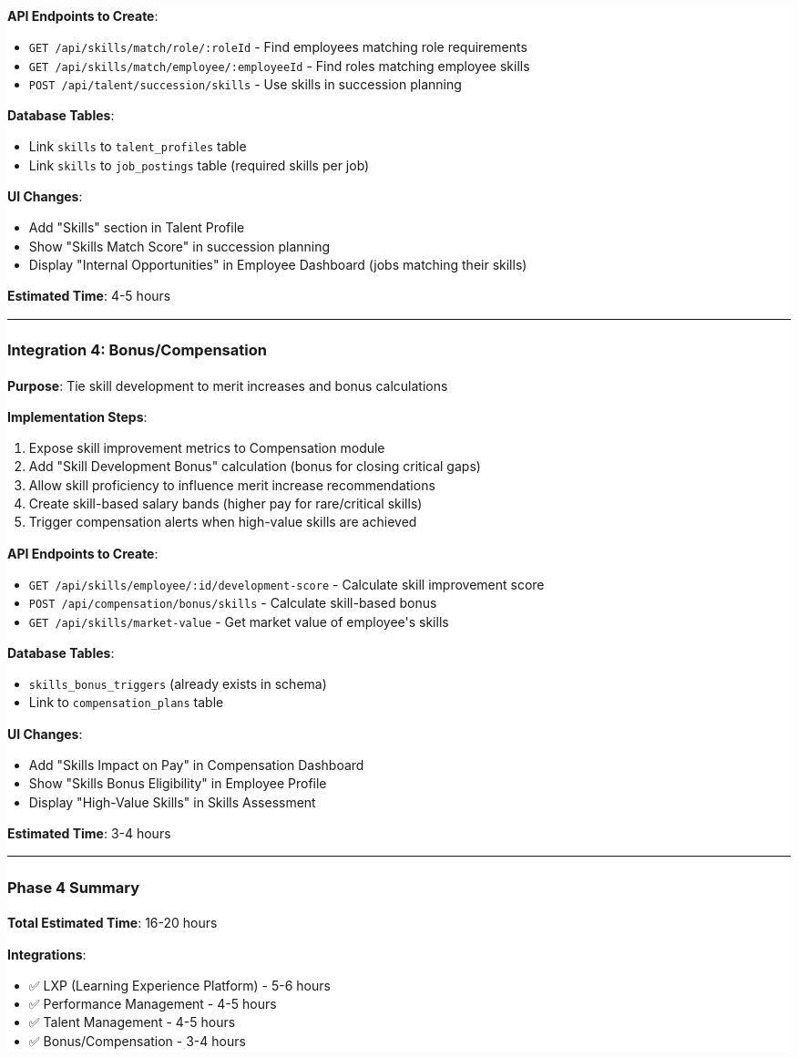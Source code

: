 **API Endpoints to Create**:
- `GET /api/skills/match/role/:roleId` - Find employees matching role requirements
- `GET /api/skills/match/employee/:employeeId` - Find roles matching employee skills
- `POST /api/talent/succession/skills` - Use skills in succession planning

**Database Tables**:
- Link `skills` to `talent_profiles` table
- Link `skills` to `job_postings` table (required skills per job)

**UI Changes**:
- Add "Skills" section in Talent Profile
- Show "Skills Match Score" in succession planning
- Display "Internal Opportunities" in Employee Dashboard (jobs matching their skills)

**Estimated Time**: 4-5 hours

---

### Integration 4: Bonus/Compensation

**Purpose**: Tie skill development to merit increases and bonus calculations

**Implementation Steps**:
1. Expose skill improvement metrics to Compensation module
2. Add "Skill Development Bonus" calculation (bonus for closing critical gaps)
3. Allow skill proficiency to influence merit increase recommendations
4. Create skill-based salary bands (higher pay for rare/critical skills)
5. Trigger compensation alerts when high-value skills are achieved

**API Endpoints to Create**:
- `GET /api/skills/employee/:id/development-score` - Calculate skill improvement score
- `POST /api/compensation/bonus/skills` - Calculate skill-based bonus
- `GET /api/skills/market-value` - Get market value of employee's skills

**Database Tables**:
- `skills_bonus_triggers` (already exists in schema)
- Link to `compensation_plans` table

**UI Changes**:
- Add "Skills Impact on Pay" in Compensation Dashboard
- Show "Skills Bonus Eligibility" in Employee Profile
- Display "High-Value Skills" in Skills Assessment

**Estimated Time**: 3-4 hours

---

### Phase 4 Summary

**Total Estimated Time**: 16-20 hours

**Integrations**:
- ✅ LXP (Learning Experience Platform) - 5-6 hours
- ✅ Performance Management - 4-5 hours
- ✅ Talent Management - 4-5 hours
- ✅ Bonus/Compensation - 3-4 hours
